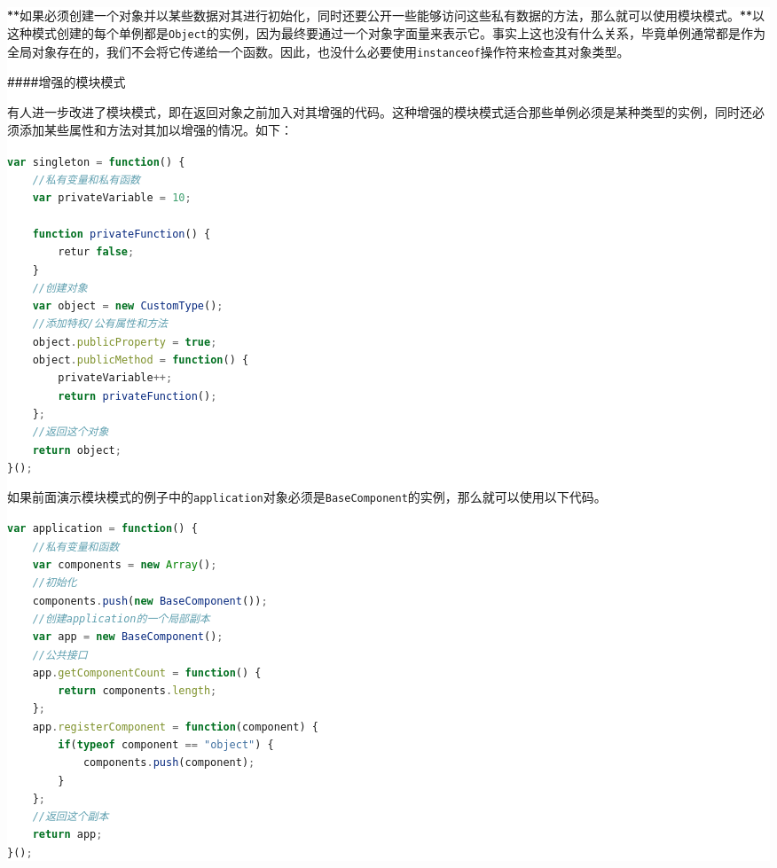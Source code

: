 ``` javascript
```

**如果必须创建一个对象并以某些数据对其进行初始化，同时还要公开一些能够访问这些私有数据的方法，那么就可以使用模块模式。**以这种模式创建的每个单例都是`Object`的实例，因为最终要通过一个对象字面量来表示它。事实上这也没有什么关系，毕竟单例通常都是作为全局对象存在的，我们不会将它传递给一个函数。因此，也没什么必要使用`instanceof`操作符来检查其对象类型。

####增强的模块模式

有人进一步改进了模块模式，即在返回对象之前加入对其增强的代码。这种增强的模块模式适合那些单例必须是某种类型的实例，同时还必须添加某些属性和方法对其加以增强的情况。如下：

``` javascript
var singleton = function() {
    //私有变量和私有函数
    var privateVariable = 10;

    function privateFunction() {
        retur false;
    }
    //创建对象
    var object = new CustomType();
    //添加特权/公有属性和方法
    object.publicProperty = true;
    object.publicMethod = function() {
        privateVariable++;
        return privateFunction();
    };
    //返回这个对象
    return object;
}();
```

如果前面演示模块模式的例子中的`application`对象必须是`BaseComponent`的实例，那么就可以使用以下代码。

``` javascript
var application = function() {
    //私有变量和函数
    var components = new Array();
    //初始化
    components.push(new BaseComponent());
    //创建application的一个局部副本
    var app = new BaseComponent();
    //公共接口
    app.getComponentCount = function() {
        return components.length;
    };
    app.registerComponent = function(component) {
        if(typeof component == "object") {
            components.push(component);
        }
    };
    //返回这个副本
    return app;
}();
```

